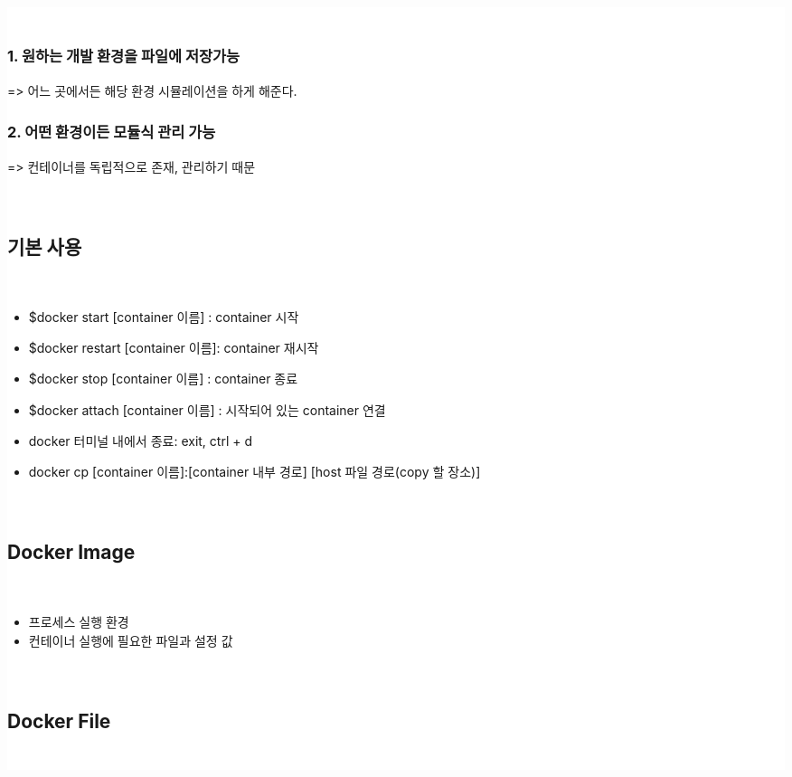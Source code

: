 

<br/>



### 1. 원하는 개발 환경을 파일에 저장가능

=> 어느 곳에서든 해당 환경 시뮬레이션을 하게 해준다.



### 2. 어떤 환경이든 모듈식 관리 가능

=> 컨테이너를 독립적으로 존재, 관리하기 때문



<br/>



## 기본 사용



<br/>



- $docker start [container 이름] : container 시작
- $docker restart [container 이름]: container 재시작
- $docker stop [container 이름] : container 종료
- $docker attach [container 이름] : 시작되어 있는 container 연결

- docker 터미널 내에서 종료: exit, ctrl + d
- docker cp [container 이름]:[container 내부 경로] [host 파일 경로(copy 할 장소)]



<br/>



## Docker Image



<br/>



- 프로세스 실행 환경 
- 컨테이너 실행에 필요한 파일과 설정 값



<br/>



## Docker File



<br/>
